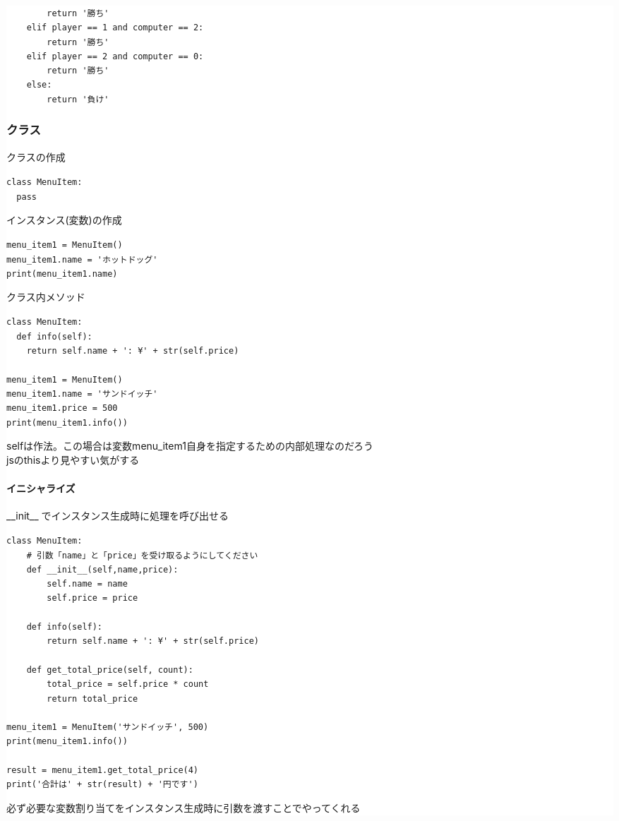 ```
        return '勝ち'
    elif player == 1 and computer == 2:
        return '勝ち'
    elif player == 2 and computer == 0:
        return '勝ち'
    else:
        return '負け'
```

### クラス
クラスの作成
```
class MenuItem:
  pass
```
インスタンス(変数)の作成
```
menu_item1 = MenuItem()
menu_item1.name = 'ホットドッグ'
print(menu_item1.name)
```
クラス内メソッド
```
class MenuItem:
  def info(self):
    return self.name + ': ¥' + str(self.price)

menu_item1 = MenuItem()
menu_item1.name = 'サンドイッチ'
menu_item1.price = 500
print(menu_item1.info())
```
selfは作法。この場合は変数menu_item1自身を指定するための内部処理なのだろう  
jsのthisより見やすい気がする  
  
#### イニシャライズ
\_\_init\_\_ でインスタンス生成時に処理を呼び出せる  

```
class MenuItem:
    # 引数「name」と「price」を受け取るようにしてください
    def __init__(self,name,price):
        self.name = name
        self.price = price

    def info(self):
        return self.name + ': ¥' + str(self.price)

    def get_total_price(self, count):
        total_price = self.price * count
        return total_price

menu_item1 = MenuItem('サンドイッチ', 500)
print(menu_item1.info())

result = menu_item1.get_total_price(4)
print('合計は' + str(result) + '円です')
```
必ず必要な変数割り当てをインスタンス生成時に引数を渡すことでやってくれる  
